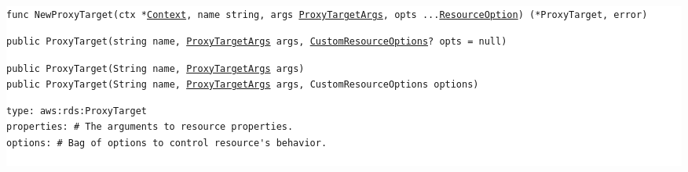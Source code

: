 </div>

<div>
<pulumi-choosable type="language" values="go">
<div class="highlight"><pre class="chroma"><code class="language-go" data-lang="go"><span class="k">func </span><span class="nx">NewProxyTarget</span><span class="p">(</span><span class="nx">ctx</span><span class="p"> *</span><span class="nx"><a href="https://pkg.go.dev/github.com/pulumi/pulumi/sdk/v3/go/pulumi?tab=doc#Context">Context</a></span><span class="p">,</span> <span class="nx">name</span><span class="p"> </span><span class="nx">string</span><span class="p">,</span> <span class="nx">args</span><span class="p"> </span><span class="nx"><a href="#inputs">ProxyTargetArgs</a></span><span class="p">,</span> <span class="nx">opts</span><span class="p"> ...</span><span class="nx"><a href="https://pkg.go.dev/github.com/pulumi/pulumi/sdk/v3/go/pulumi?tab=doc#ResourceOption">ResourceOption</a></span><span class="p">) (*<span class="nx">ProxyTarget</span>, error)</span></code></pre></div>
</pulumi-choosable>
</div>

<div>
<pulumi-choosable type="language" values="csharp">
<div class="highlight"><pre class="chroma"><code class="language-csharp" data-lang="csharp"><span class="k">public </span><span class="nx">ProxyTarget</span><span class="p">(</span><span class="nx">string</span><span class="p"> </span><span class="nx">name<span class="p">,</span> <span class="nx"><a href="#inputs">ProxyTargetArgs</a></span><span class="p"> </span><span class="nx">args<span class="p">,</span> <span class="nx"><a href="/docs/reference/pkg/dotnet/Pulumi/Pulumi.CustomResourceOptions.html">CustomResourceOptions</a></span><span class="p">? </span><span class="nx">opts = null<span class="p">)</span></code></pre></div>
</pulumi-choosable>
</div>

<div>
<pulumi-choosable type="language" values="java">
<div class="highlight"><pre class="chroma">
<code class="language-java" data-lang="java"><span class="k">public </span><span class="nx">ProxyTarget</span><span class="p">(</span><span class="nx">String</span><span class="p"> </span><span class="nx">name<span class="p">,</span> <span class="nx"><a href="#inputs">ProxyTargetArgs</a></span><span class="p"> </span><span class="nx">args<span class="p">)</span>
<span class="k">public </span><span class="nx">ProxyTarget</span><span class="p">(</span><span class="nx">String</span><span class="p"> </span><span class="nx">name<span class="p">,</span> <span class="nx"><a href="#inputs">ProxyTargetArgs</a></span><span class="p"> </span><span class="nx">args<span class="p">,</span> <span class="nx">CustomResourceOptions</span><span class="p"> </span><span class="nx">options<span class="p">)</span>
</code></pre></div>
</pulumi-choosable>
</div>

<div>
<pulumi-choosable type="language" values="yaml">
<div class="highlight"><pre class="chroma"><code class="language-yaml" data-lang="yaml">type: <span class="nx">aws:rds:ProxyTarget</span><span class="p"></span>
<span class="p">properties</span><span class="p">: </span><span class="c">#&nbsp;The arguments to resource properties.</span>
<span class="p"></span><span class="p">options</span><span class="p">: </span><span class="c">#&nbsp;Bag of options to control resource&#39;s behavior.</span>
<span class="p"></span>
</code></pre></div>
</pulumi-choosable>
</div>
